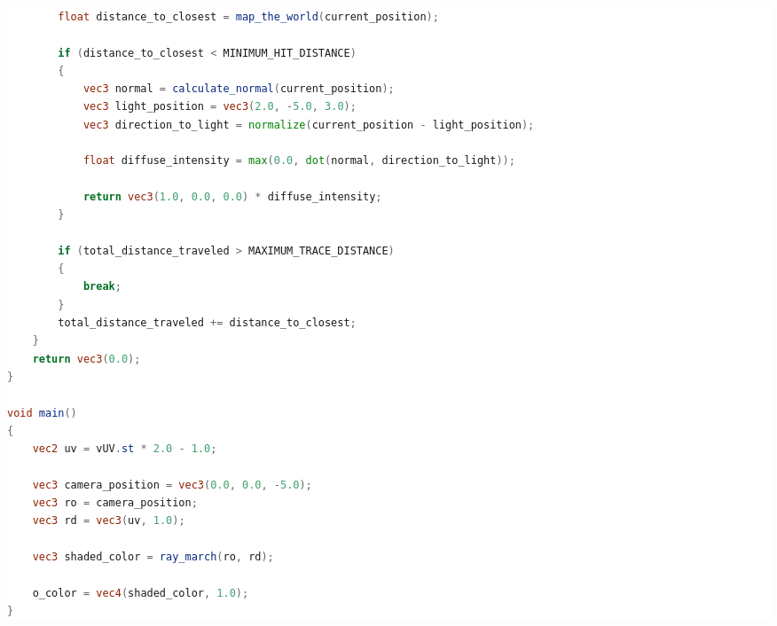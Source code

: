 ```glsl
        float distance_to_closest = map_the_world(current_position);

        if (distance_to_closest < MINIMUM_HIT_DISTANCE) 
        {
            vec3 normal = calculate_normal(current_position);
            vec3 light_position = vec3(2.0, -5.0, 3.0);
            vec3 direction_to_light = normalize(current_position - light_position);

            float diffuse_intensity = max(0.0, dot(normal, direction_to_light));

            return vec3(1.0, 0.0, 0.0) * diffuse_intensity;
        }

        if (total_distance_traveled > MAXIMUM_TRACE_DISTANCE)
        {
            break;
        }
        total_distance_traveled += distance_to_closest;
    }
    return vec3(0.0);
}

void main()
{
    vec2 uv = vUV.st * 2.0 - 1.0;

    vec3 camera_position = vec3(0.0, 0.0, -5.0);
    vec3 ro = camera_position;
    vec3 rd = vec3(uv, 1.0);

    vec3 shaded_color = ray_march(ro, rd);

    o_color = vec4(shaded_color, 1.0);
}
```

<p align="center">
